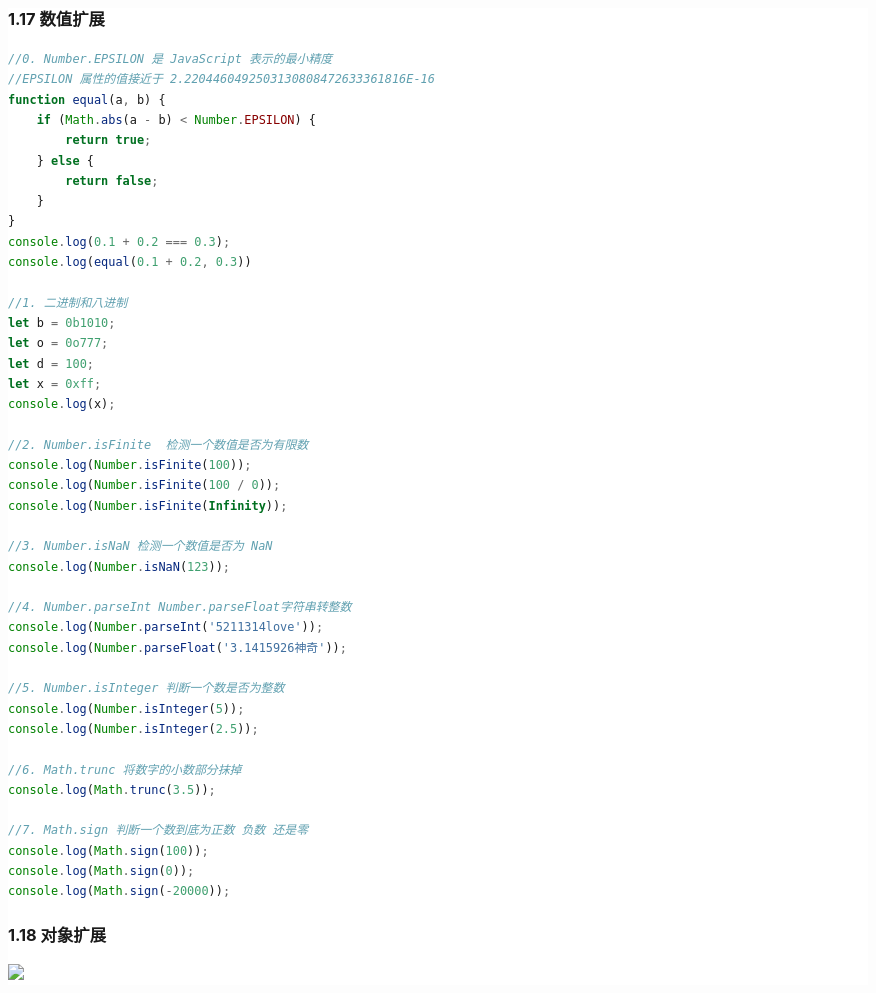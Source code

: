 ### 1.17 数值扩展

```js
//0. Number.EPSILON 是 JavaScript 表示的最小精度
//EPSILON 属性的值接近于 2.2204460492503130808472633361816E-16
function equal(a, b) {
	if (Math.abs(a - b) < Number.EPSILON) {
		return true;
	} else {
		return false;
	}
}
console.log(0.1 + 0.2 === 0.3);
console.log(equal(0.1 + 0.2, 0.3))

//1. 二进制和八进制
let b = 0b1010;
let o = 0o777;
let d = 100;
let x = 0xff;
console.log(x);

//2. Number.isFinite  检测一个数值是否为有限数
console.log(Number.isFinite(100));
console.log(Number.isFinite(100 / 0));
console.log(Number.isFinite(Infinity));

//3. Number.isNaN 检测一个数值是否为 NaN 
console.log(Number.isNaN(123));

//4. Number.parseInt Number.parseFloat字符串转整数
console.log(Number.parseInt('5211314love'));
console.log(Number.parseFloat('3.1415926神奇'));

//5. Number.isInteger 判断一个数是否为整数
console.log(Number.isInteger(5));
console.log(Number.isInteger(2.5));

//6. Math.trunc 将数字的小数部分抹掉  
console.log(Math.trunc(3.5));

//7. Math.sign 判断一个数到底为正数 负数 还是零
console.log(Math.sign(100));
console.log(Math.sign(0));
console.log(Math.sign(-20000));
```

### 1.18 对象扩展

![](https://xingqiu-tuchuang-1256524210.cos.ap-shanghai.myqcloud.com/8919/20221207122826.png)
